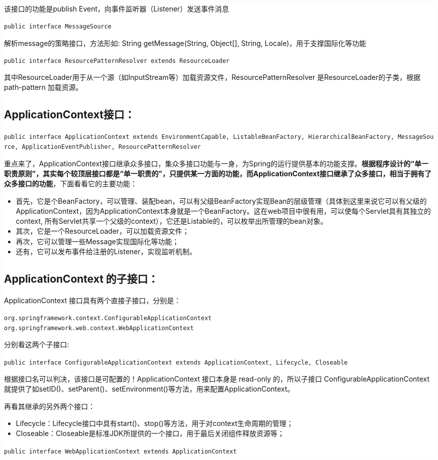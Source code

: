 该接口的功能是publish Event，向事件监听器（Listener）发送事件消息

```
public interface MessageSource
```

解析message的策略接口，方法形如: String getMessage(String, Object[], String, Locale)，用于支撑国际化等功能

```
public interface ResourcePatternResolver extends ResourceLoader
```

其中ResourceLoader用于从一个源（如InputStream等）加载资源文件，ResourcePatternResolver 是ResourceLoader的子类，根据 path-pattern 加载资源。

## ApplicationContext接口：

```
public interface ApplicationContext extends EnvironmentCapable, ListableBeanFactory, HierarchicalBeanFactory, MessageSource, ApplicationEventPublisher, ResourcePatternResolver
```

重点来了，ApplicationContext接口继承众多接口，集众多接口功能与一身，为Spring的运行提供基本的功能支撑。**根据程序设计的“单一职责原则”，其实每个较顶层接口都是“单一职责的”，只提供某一方面的功能，而ApplicationContext接口继承了众多接口，相当于拥有了众多接口的功能**，下面看看它的主要功能：

- 首先，它是个BeanFactory，可以管理、装配bean，可以有父级BeanFactory实现Bean的层级管理（具体到这里来说它可以有父级的ApplicationContext，因为ApplicationContext本身就是一个BeanFactory。这在web项目中很有用，可以使每个Servlet具有其独立的context, 所有Servlet共享一个父级的context），它还是Listable的，可以枚举出所管理的bean对象。
- 其次，它是一个ResourceLoader，可以加载资源文件；
- 再次，它可以管理一些Message实现国际化等功能；
- 还有，它可以发布事件给注册的Listener，实现监听机制。

## ApplicationContext 的子接口：

ApplicationContext 接口具有两个直接子接口，分别是：

```
org.springframework.context.ConfigurableApplicationContext 
org.springframework.web.context.WebApplicationContext
```

分别看这两个子接口:

```
public interface ConfigurableApplicationContext extends ApplicationContext, Lifecycle, Closeable
```

根据接口名可以判决，该接口是可配置的！ApplicationContext 接口本身是 read-only 的，所以子接口 ConfigurableApplicationContext 就提供了如setID()、setParent()、setEnvironment()等方法，用来配置ApplicationContext。

再看其继承的另外两个接口：

- Lifecycle：Lifecycle接口中具有start()、stop()等方法，用于对context生命周期的管理；
- Closeable：Closeable是标准JDK所提供的一个接口，用于最后关闭组件释放资源等；

```
public interface WebApplicationContext extends ApplicationContext
```
